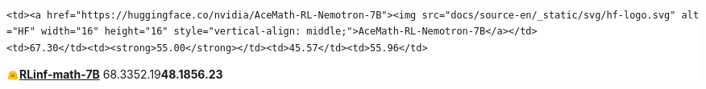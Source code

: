     <td><a href="https://huggingface.co/nvidia/AceMath-RL-Nemotron-7B"><img src="docs/source-en/_static/svg/hf-logo.svg" alt="HF" width="16" height="16" style="vertical-align: middle;">AceMath-RL-Nemotron-7B</a></td>
    <td>67.30</td><td><strong>55.00</strong></td><td>45.57</td><td>55.96</td>
  </tr>
  <tr>
    <td><a href="https://huggingface.co/RLinf/RLinf-math-7B"><img src="docs/source-en/_static/svg/hf-logo.svg" alt="HF" width="16" height="16" style="vertical-align: middle;"><strong>RLinf-math-7B</strong></a></td>
    <td>68.33</td><td>52.19</td><td><strong>48.18</strong></td><td><strong>56.23</strong></td>
  </tr>
</table>
</div>
